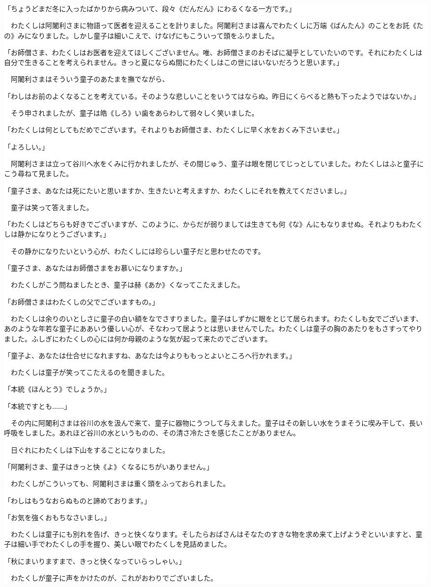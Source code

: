 「ちょうどまだ冬に入ったばかりから病みついて、段々《だんだん》にわるくなる一方です。」

　わたくしは阿闍利さまに物語って医者を迎えることを計りました。阿闍利さまは喜んでわたくしに万端《ばんたん》のことをお託《たの》みになりました。しかし童子は細いこえで、けなげにもこういって頭をふりました。

「お師僧さま、わたくしはお医者を迎えてほしくございません。唯、お師僧さまのおそばに凝乎としていたいのです。それにわたくしは自分で生きることを考えられません。きっと夏にならぬ間にわたくしはこの世にはいないだろうと思います。」

　阿闍利さまはそういう童子のあたまを撫でながら、

「わしはお前のよくなることを考えている。そのような悲しいことをいうてはならぬ。昨日にくらべると熱も下ったようではないか。」

　そう申されましたが、童子は皓《しろ》い歯をあらわして弱々しく笑いました。

「わたくしは何としてもだめでございます。それよりもお師僧さま、わたくしに早く水をおくみ下さいませ。」

「よろしい。」

　阿闍利さまは立って谷川へ水をくみに行かれましたが、その間じゅう、童子は眼を閉じてじっとしていました。わたくしはふと童子にこう尋ねて見ました。

「童子さま、あなたは死にたいと思いますか、生きたいと考えますか、わたくしにそれを教えてくださいまし。」

　童子は笑って答えました。

「わたくしはどちらも好きでございますが、このように、からだが弱りましては生きても何《な》んにもなりませぬ。それよりもわたくしは静かになりとうございます。」

　その静かになりたいという心が、わたくしには珍らしい童子だと思わせたのです。

「童子さま、あなたはお師僧さまをお慕いになりますか。」

　わたくしがこう問ねましたとき、童子は赫《あか》くなってこたえました。

「お師僧さまはわたくしの父でございますもの。」

　わたくしは余りのいとしさに童子の白い額をなでさすりました。童子はしずかに眼をとじて居られます。わたくしも女でございます、あのような年若な童子にああいう優しい心が、そなわって居ようとは思いませんでした。わたくしは童子の胸のあたりをもさすってやりました。ふしぎにわたくしの心には何か母親のような気が起って来たのでございます。

「童子よ、あなたは仕合せになれますね、あなたは今よりももっとよいところへ行かれます。」

　わたくしは童子が笑ってこたえるのを聞きました。

「本統《ほんとう》でしょうか。」

「本統ですとも……」

　その内に阿闍利さまは谷川の水を汲んで来て、童子に器物にうつして与えました。童子はその新しい水をうまそうに喫み干して、長い呼吸をしました。あれほど谷川の水というものの、その清さ冷たさを感じたことがありません。

　日ぐれにわたくしは下山をすることになりました。

「阿闍利さま、童子はきっと快《よ》くなるにちがいありません。」

　わたくしがこういっても、阿闍利さまは重く頭をふっておられました。

「わしはもうなおらぬものと諦めております。」

「お気を強くおもちなさいまし。」

　わたくしは童子にも別れを告げ、きっと快くなります。そしたらおばさんはそなたのすきな物を求め来て上げようぞといいますと、童子は細い手でわたくしの手を握り、美しい眼でわたくしを見詰めました。

「秋にまいりますまで、きっと快くなっていらっしゃい。」

　わたくしが童子に声をかけたのが、これがおわりでございました。

